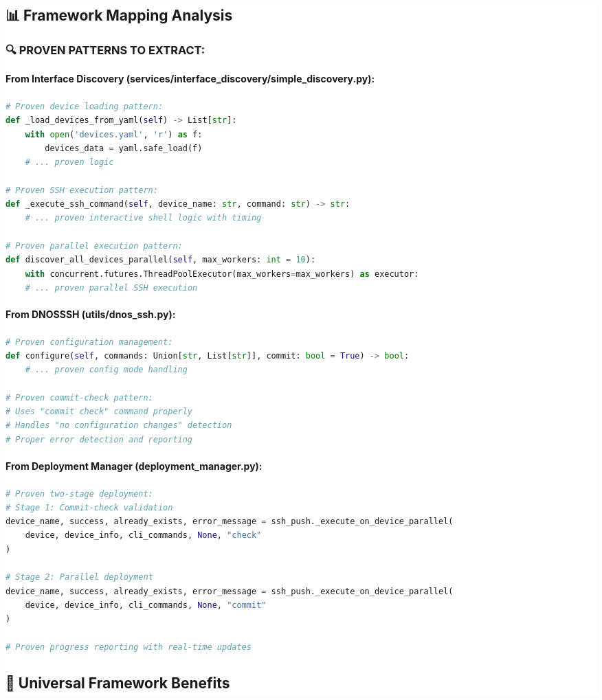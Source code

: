 ## 📊 Framework Mapping Analysis

### **🔍 PROVEN PATTERNS TO EXTRACT:**

#### **From Interface Discovery (services/interface_discovery/simple_discovery.py):**
```python
# Proven device loading pattern:
def _load_devices_from_yaml(self) -> List[str]:
    with open('devices.yaml', 'r') as f:
        devices_data = yaml.safe_load(f)
    # ... proven logic

# Proven SSH execution pattern:
def _execute_ssh_command(self, device_name: str, command: str) -> str:
    # ... proven interactive shell logic with timing

# Proven parallel execution pattern:
def discover_all_devices_parallel(self, max_workers: int = 10):
    with concurrent.futures.ThreadPoolExecutor(max_workers=max_workers) as executor:
    # ... proven parallel SSH execution
```

#### **From DNOSSSH (utils/dnos_ssh.py):**
```python
# Proven configuration management:
def configure(self, commands: Union[str, List[str]], commit: bool = True) -> bool:
    # ... proven config mode handling

# Proven commit-check pattern:
# Uses "commit check" command properly
# Handles "no configuration changes" detection
# Proper error detection and reporting
```

#### **From Deployment Manager (deployment_manager.py):**
```python
# Proven two-stage deployment:
# Stage 1: Commit-check validation
device_name, success, already_exists, error_message = ssh_push._execute_on_device_parallel(
    device, device_info, cli_commands, None, "check"
)

# Stage 2: Parallel deployment
device_name, success, already_exists, error_message = ssh_push._execute_on_device_parallel(
    device, device_info, cli_commands, None, "commit"
)

# Proven progress reporting with real-time updates
```

## 🎯 Universal Framework Benefits
